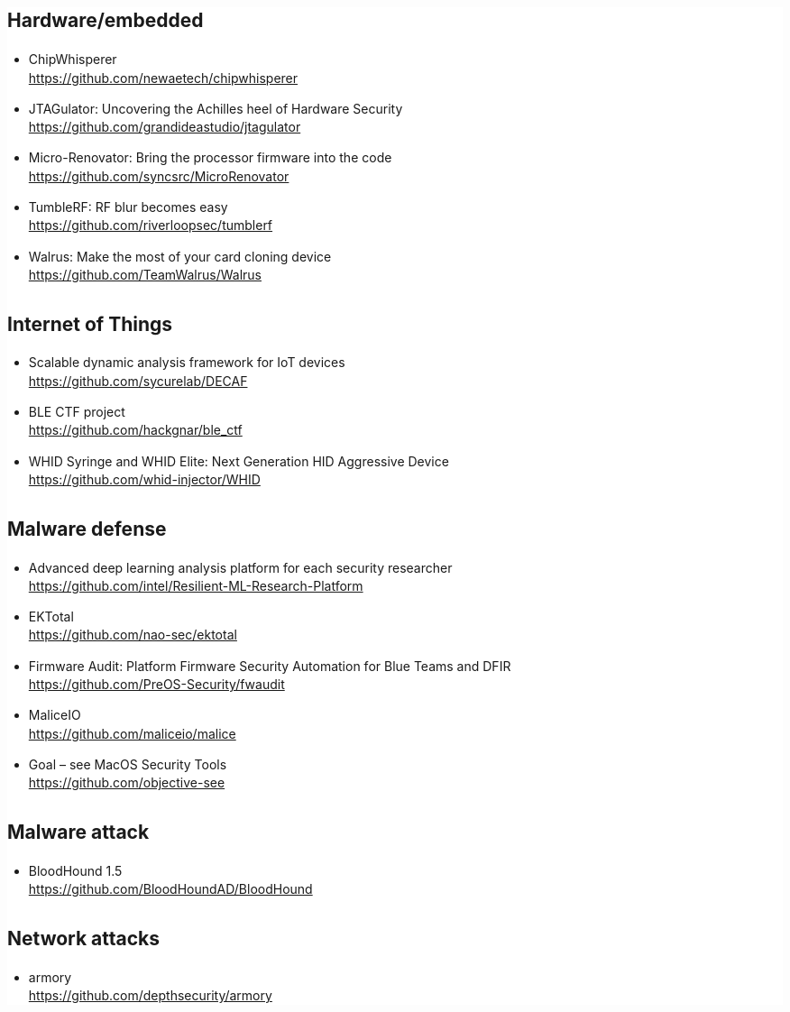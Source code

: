 ## Hardware/embedded

- ChipWhisperer  
https://github.com/newaetech/chipwhisperer

- JTAGulator: Uncovering the Achilles heel of Hardware Security  
https://github.com/grandideastudio/jtagulator

- Micro-Renovator: Bring the processor firmware into the code  
https://github.com/syncsrc/MicroRenovator

- TumbleRF: RF blur becomes easy  
https://github.com/riverloopsec/tumblerf

- Walrus: Make the most of your card cloning device  
https://github.com/TeamWalrus/Walrus

## Internet of Things

- Scalable dynamic analysis framework for IoT devices  
https://github.com/sycurelab/DECAF

- BLE CTF project  
https://github.com/hackgnar/ble_ctf

- WHID Syringe and WHID Elite: Next Generation HID Aggressive Device  
https://github.com/whid-injector/WHID

## Malware defense

- Advanced deep learning analysis platform for each security researcher  
https://github.com/intel/Resilient-ML-Research-Platform

- EKTotal  
https://github.com/nao-sec/ektotal

- Firmware Audit: Platform Firmware Security Automation for Blue Teams and DFIR  
https://github.com/PreOS-Security/fwaudit

- MaliceIO  
https://github.com/maliceio/malice

- Goal – see MacOS Security Tools  
https://github.com/objective-see

## Malware attack

- BloodHound 1.5  
https://github.com/BloodHoundAD/BloodHound

## Network attacks

- armory  
https://github.com/depthsecurity/armory
